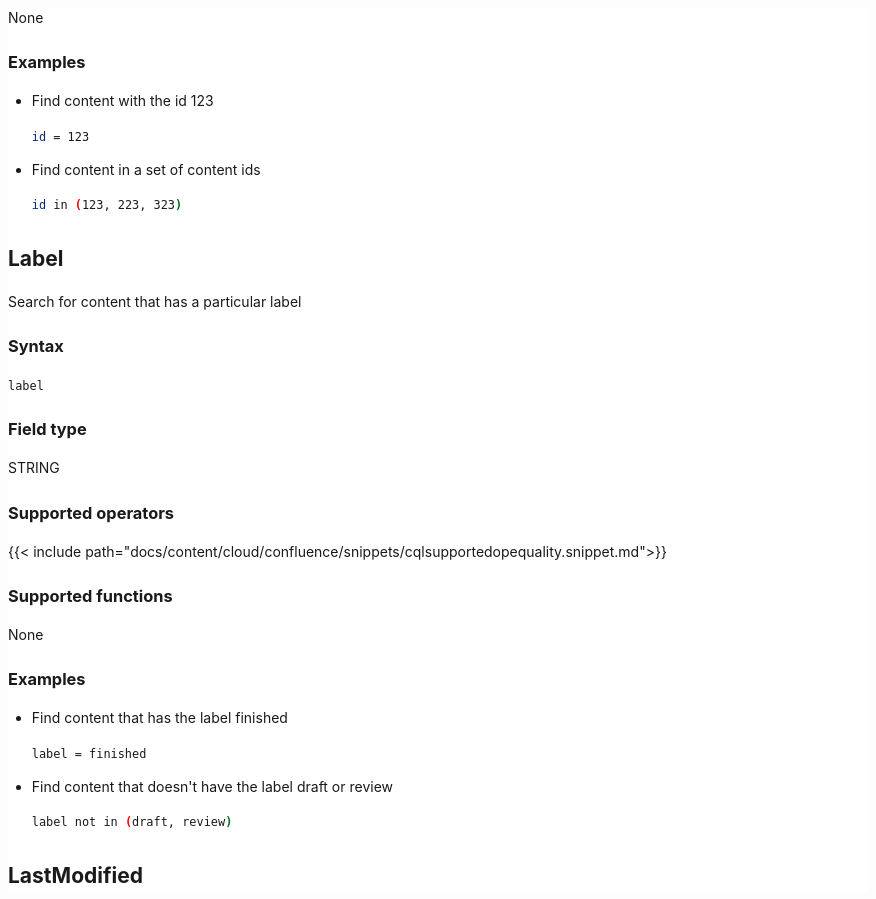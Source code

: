 None

### Examples

-   Find content with the id 123

    ``` bash
    id = 123
    ```

-   Find content in a set of content ids

    ``` bash
    id in (123, 223, 323)
    ```

## Label

Search for content that has a particular label

### Syntax

``` bash
label
```

### Field type

STRING

### Supported operators

{{< include path="docs/content/cloud/confluence/snippets/cqlsupportedopequality.snippet.md">}}


### Supported functions

None

### Examples

-   Find content that has the label finished

    ``` bash
    label = finished
    ```

-   Find content that doesn't have the label draft or review

    ``` bash
    label not in (draft, review)
    ```

## LastModified
